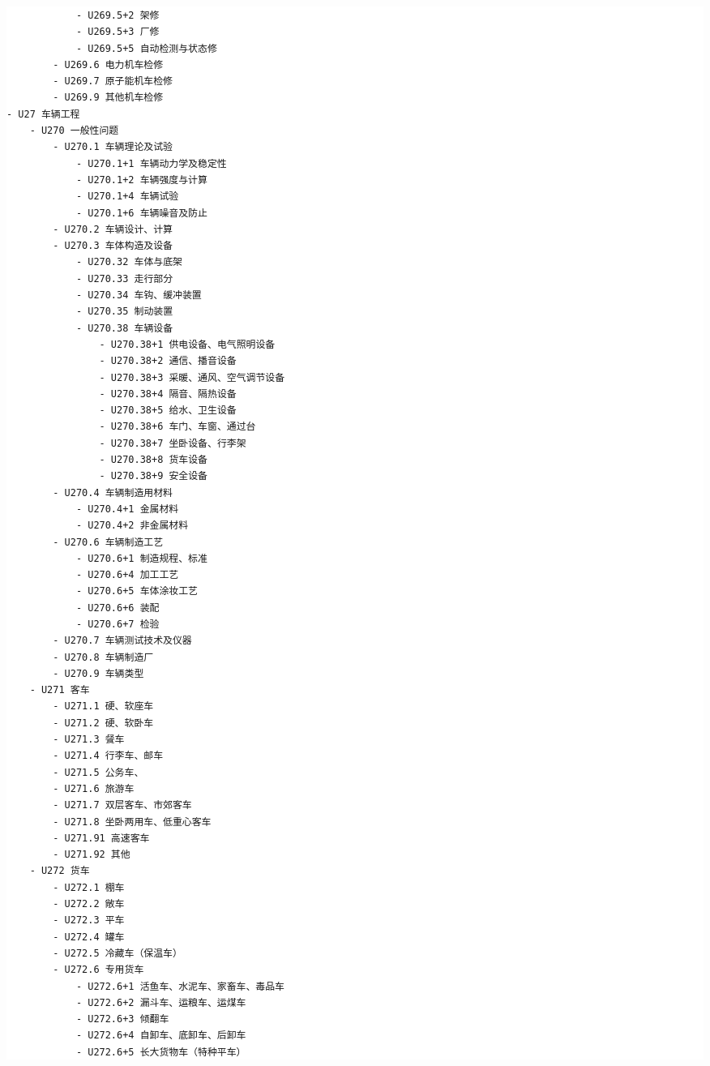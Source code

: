 				- U269.5+2 架修
				- U269.5+3 厂修
				- U269.5+5 自动检测与状态修
			- U269.6 电力机车检修
			- U269.7 原子能机车检修
			- U269.9 其他机车检修
	- U27 车辆工程
		- U270 一般性问题
			- U270.1 车辆理论及试验
				- U270.1+1 车辆动力学及稳定性
				- U270.1+2 车辆强度与计算
				- U270.1+4 车辆试验
				- U270.1+6 车辆噪音及防止
			- U270.2 车辆设计、计算
			- U270.3 车体构造及设备
				- U270.32 车体与底架
				- U270.33 走行部分
				- U270.34 车钩、缓冲装置
				- U270.35 制动装置
				- U270.38 车辆设备
					- U270.38+1 供电设备、电气照明设备
					- U270.38+2 通信、播音设备
					- U270.38+3 采暖、通风、空气调节设备
					- U270.38+4 隔音、隔热设备
					- U270.38+5 给水、卫生设备
					- U270.38+6 车门、车窗、通过台
					- U270.38+7 坐卧设备、行李架
					- U270.38+8 货车设备
					- U270.38+9 安全设备
			- U270.4 车辆制造用材料
				- U270.4+1 金属材料
				- U270.4+2 非金属材料
			- U270.6 车辆制造工艺
				- U270.6+1 制造规程、标准
				- U270.6+4 加工工艺
				- U270.6+5 车体涂妆工艺
				- U270.6+6 装配
				- U270.6+7 检验
			- U270.7 车辆测试技术及仪器
			- U270.8 车辆制造厂
			- U270.9 车辆类型
		- U271 客车
			- U271.1 硬、软座车
			- U271.2 硬、软卧车
			- U271.3 餐车
			- U271.4 行李车、邮车
			- U271.5 公务车、
			- U271.6 旅游车
			- U271.7 双层客车、市郊客车
			- U271.8 坐卧两用车、低重心客车
			- U271.91 高速客车
			- U271.92 其他
		- U272 货车
			- U272.1 棚车
			- U272.2 敞车
			- U272.3 平车
			- U272.4 罐车
			- U272.5 冷藏车（保温车）
			- U272.6 专用货车
				- U272.6+1 活鱼车、水泥车、家畜车、毒品车
				- U272.6+2 漏斗车、运粮车、运煤车
				- U272.6+3 倾翻车
				- U272.6+4 自卸车、底卸车、后卸车
				- U272.6+5 长大货物车（特种平车）